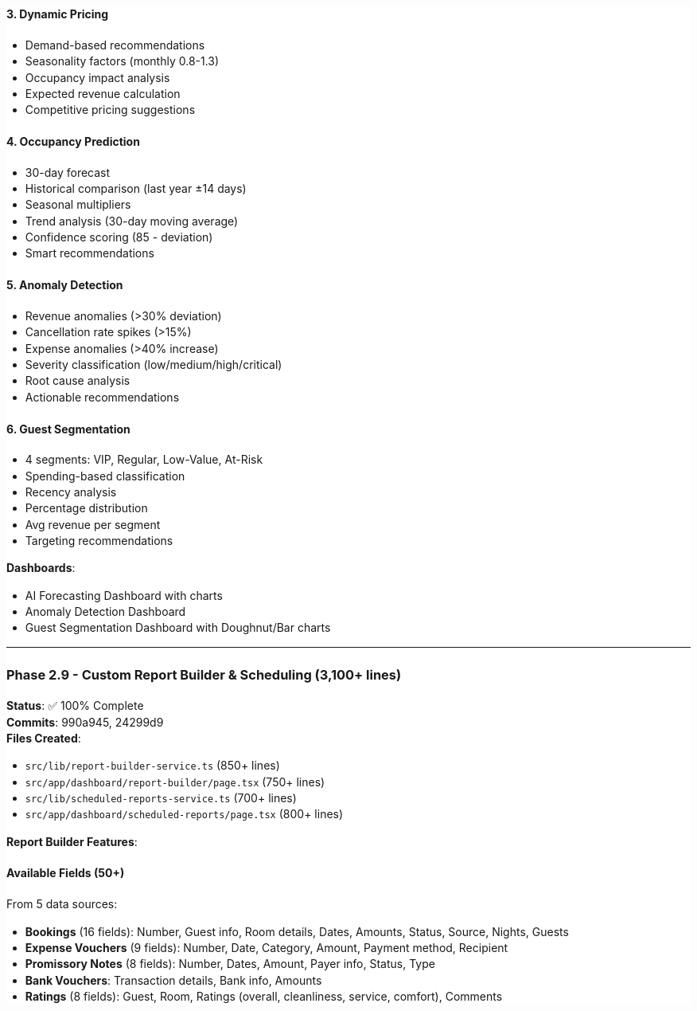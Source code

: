 #### 3. Dynamic Pricing
- Demand-based recommendations
- Seasonality factors (monthly 0.8-1.3)
- Occupancy impact analysis
- Expected revenue calculation
- Competitive pricing suggestions

#### 4. Occupancy Prediction
- 30-day forecast
- Historical comparison (last year ±14 days)
- Seasonal multipliers
- Trend analysis (30-day moving average)
- Confidence scoring (85 - deviation)
- Smart recommendations

#### 5. Anomaly Detection
- Revenue anomalies (>30% deviation)
- Cancellation rate spikes (>15%)
- Expense anomalies (>40% increase)
- Severity classification (low/medium/high/critical)
- Root cause analysis
- Actionable recommendations

#### 6. Guest Segmentation
- 4 segments: VIP, Regular, Low-Value, At-Risk
- Spending-based classification
- Recency analysis
- Percentage distribution
- Avg revenue per segment
- Targeting recommendations

**Dashboards**:
- AI Forecasting Dashboard with charts
- Anomaly Detection Dashboard
- Guest Segmentation Dashboard with Doughnut/Bar charts

---

### Phase 2.9 - Custom Report Builder & Scheduling (3,100+ lines)
**Status**: ✅ 100% Complete  
**Commits**: 990a945, 24299d9  
**Files Created**:
- `src/lib/report-builder-service.ts` (850+ lines)
- `src/app/dashboard/report-builder/page.tsx` (750+ lines)
- `src/lib/scheduled-reports-service.ts` (700+ lines)
- `src/app/dashboard/scheduled-reports/page.tsx` (800+ lines)

**Report Builder Features**:

#### Available Fields (50+)
From 5 data sources:
- **Bookings** (16 fields): Number, Guest info, Room details, Dates, Amounts, Status, Source, Nights, Guests
- **Expense Vouchers** (9 fields): Number, Date, Category, Amount, Payment method, Recipient
- **Promissory Notes** (8 fields): Number, Dates, Amount, Payer info, Status, Type
- **Bank Vouchers**: Transaction details, Bank info, Amounts
- **Ratings** (8 fields): Guest, Room, Ratings (overall, cleanliness, service, comfort), Comments
